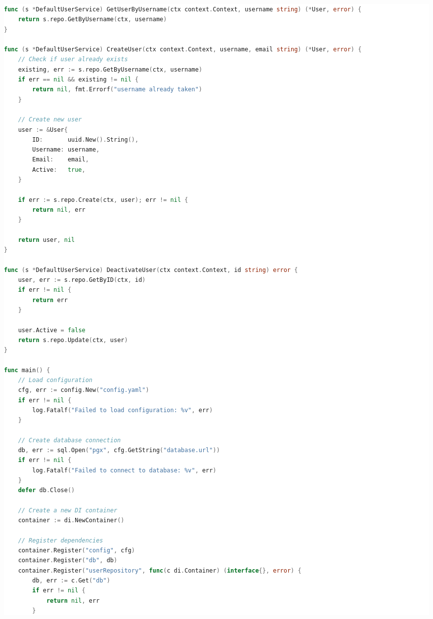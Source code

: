 ```go
func (s *DefaultUserService) GetUserByUsername(ctx context.Context, username string) (*User, error) {
    return s.repo.GetByUsername(ctx, username)
}

func (s *DefaultUserService) CreateUser(ctx context.Context, username, email string) (*User, error) {
    // Check if user already exists
    existing, err := s.repo.GetByUsername(ctx, username)
    if err == nil && existing != nil {
        return nil, fmt.Errorf("username already taken")
    }

    // Create new user
    user := &User{
        ID:       uuid.New().String(),
        Username: username,
        Email:    email,
        Active:   true,
    }

    if err := s.repo.Create(ctx, user); err != nil {
        return nil, err
    }

    return user, nil
}

func (s *DefaultUserService) DeactivateUser(ctx context.Context, id string) error {
    user, err := s.repo.GetByID(ctx, id)
    if err != nil {
        return err
    }

    user.Active = false
    return s.repo.Update(ctx, user)
}

func main() {
    // Load configuration
    cfg, err := config.New("config.yaml")
    if err != nil {
        log.Fatalf("Failed to load configuration: %v", err)
    }

    // Create database connection
    db, err := sql.Open("pgx", cfg.GetString("database.url"))
    if err != nil {
        log.Fatalf("Failed to connect to database: %v", err)
    }
    defer db.Close()

    // Create a new DI container
    container := di.NewContainer()

    // Register dependencies
    container.Register("config", cfg)
    container.Register("db", db)
    container.Register("userRepository", func(c di.Container) (interface{}, error) {
        db, err := c.Get("db")
        if err != nil {
            return nil, err
        }
```